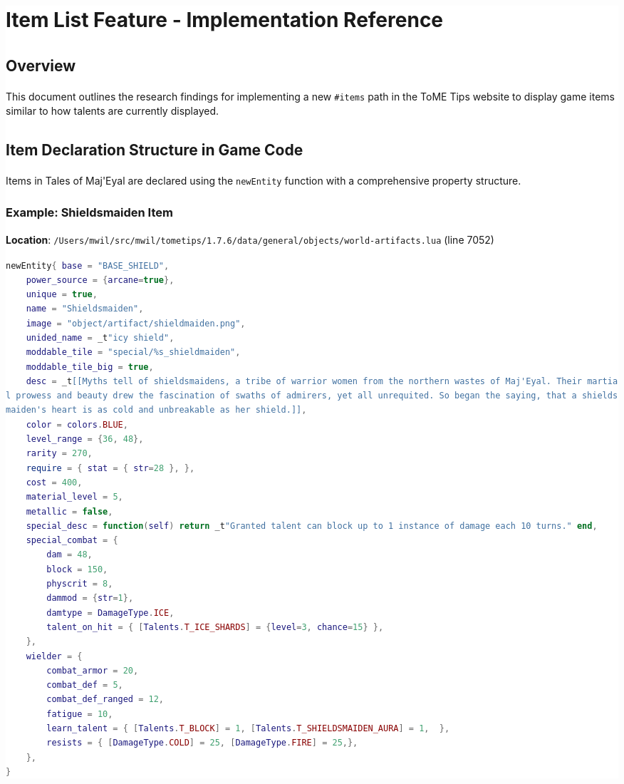 # Item List Feature - Implementation Reference

## Overview

This document outlines the research findings for implementing a new `#items` path in the ToME Tips website to display game items similar to how talents are currently displayed.

## Item Declaration Structure in Game Code

Items in Tales of Maj'Eyal are declared using the `newEntity` function with a comprehensive property structure.

### Example: Shieldsmaiden Item

**Location**: `/Users/mwil/src/mwil/tometips/1.7.6/data/general/objects/world-artifacts.lua` (line 7052)

```lua
newEntity{ base = "BASE_SHIELD",
    power_source = {arcane=true},
    unique = true,
    name = "Shieldsmaiden", 
    image = "object/artifact/shieldmaiden.png",
    unided_name = _t"icy shield",
    moddable_tile = "special/%s_shieldmaiden",
    moddable_tile_big = true,
    desc = _t[[Myths tell of shieldsmaidens, a tribe of warrior women from the northern wastes of Maj'Eyal. Their martial prowess and beauty drew the fascination of swaths of admirers, yet all unrequited. So began the saying, that a shieldsmaiden's heart is as cold and unbreakable as her shield.]],
    color = colors.BLUE,
    level_range = {36, 48},
    rarity = 270,
    require = { stat = { str=28 }, },
    cost = 400,
    material_level = 5,
    metallic = false,
    special_desc = function(self) return _t"Granted talent can block up to 1 instance of damage each 10 turns." end,
    special_combat = {
        dam = 48,
        block = 150,
        physcrit = 8,
        dammod = {str=1},
        damtype = DamageType.ICE,
        talent_on_hit = { [Talents.T_ICE_SHARDS] = {level=3, chance=15} },
    },
    wielder = {
        combat_armor = 20,
        combat_def = 5,
        combat_def_ranged = 12,
        fatigue = 10,
        learn_talent = { [Talents.T_BLOCK] = 1, [Talents.T_SHIELDSMAIDEN_AURA] = 1,  },
        resists = { [DamageType.COLD] = 25, [DamageType.FIRE] = 25,},
    },
}
```
